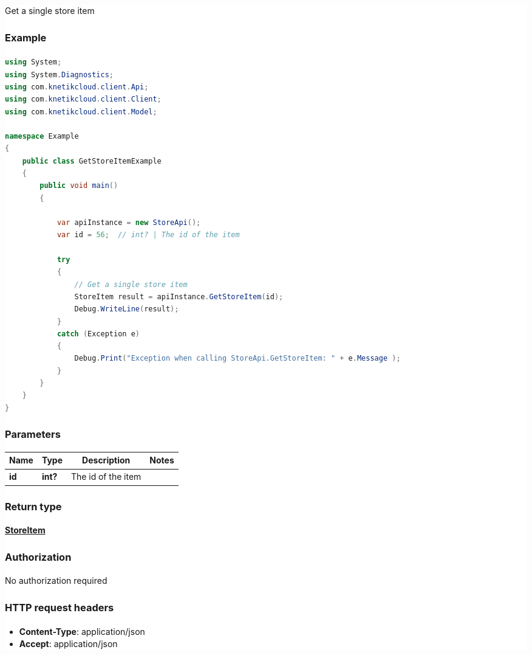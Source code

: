 Get a single store item

### Example
```csharp
using System;
using System.Diagnostics;
using com.knetikcloud.client.Api;
using com.knetikcloud.client.Client;
using com.knetikcloud.client.Model;

namespace Example
{
    public class GetStoreItemExample
    {
        public void main()
        {
            
            var apiInstance = new StoreApi();
            var id = 56;  // int? | The id of the item

            try
            {
                // Get a single store item
                StoreItem result = apiInstance.GetStoreItem(id);
                Debug.WriteLine(result);
            }
            catch (Exception e)
            {
                Debug.Print("Exception when calling StoreApi.GetStoreItem: " + e.Message );
            }
        }
    }
}
```

### Parameters

Name | Type | Description  | Notes
------------- | ------------- | ------------- | -------------
 **id** | **int?**| The id of the item | 

### Return type

[**StoreItem**](StoreItem.md)

### Authorization

No authorization required

### HTTP request headers

 - **Content-Type**: application/json
 - **Accept**: application/json

